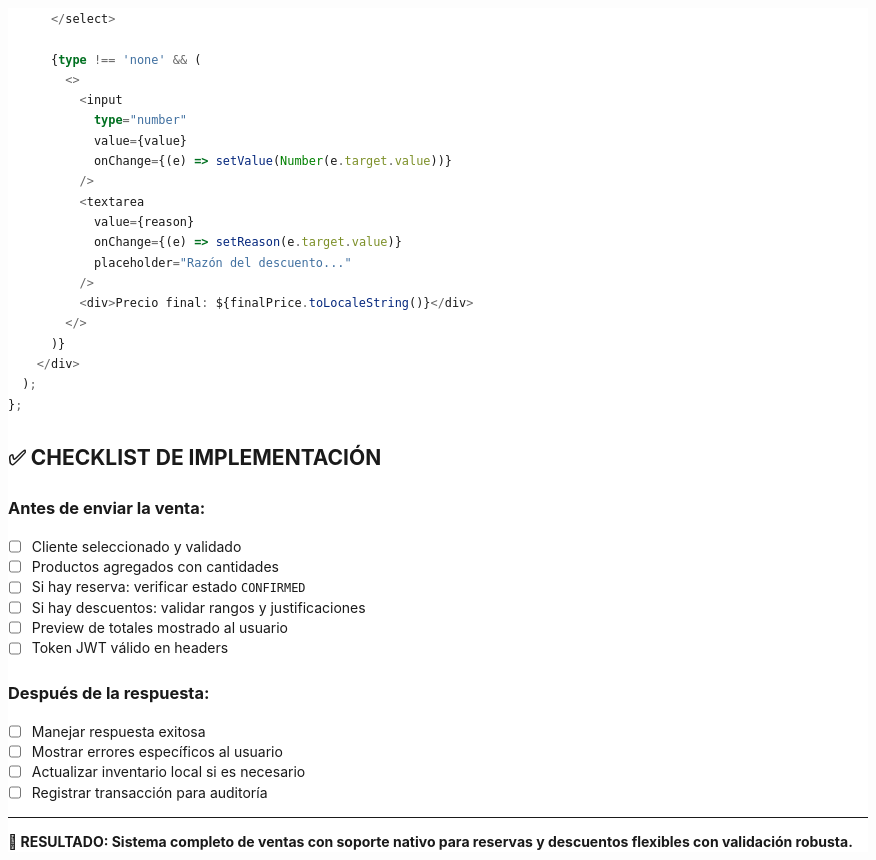 ```typescript
      </select>
      
      {type !== 'none' && (
        <>
          <input 
            type="number" 
            value={value}
            onChange={(e) => setValue(Number(e.target.value))}
          />
          <textarea 
            value={reason}
            onChange={(e) => setReason(e.target.value)}
            placeholder="Razón del descuento..."
          />
          <div>Precio final: ${finalPrice.toLocaleString()}</div>
        </>
      )}
    </div>
  );
};
```

## ✅ CHECKLIST DE IMPLEMENTACIÓN

### Antes de enviar la venta:
- [ ] Cliente seleccionado y validado
- [ ] Productos agregados con cantidades
- [ ] Si hay reserva: verificar estado `CONFIRMED`
- [ ] Si hay descuentos: validar rangos y justificaciones
- [ ] Preview de totales mostrado al usuario
- [ ] Token JWT válido en headers

### Después de la respuesta:
- [ ] Manejar respuesta exitosa
- [ ] Mostrar errores específicos al usuario
- [ ] Actualizar inventario local si es necesario
- [ ] Registrar transacción para auditoría

---

**🎯 RESULTADO: Sistema completo de ventas con soporte nativo para reservas y descuentos flexibles con validación robusta.**